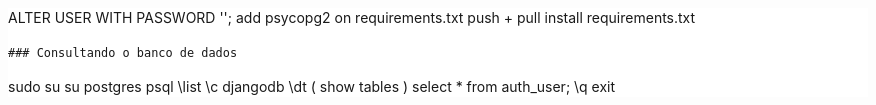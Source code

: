ALTER USER <username> WITH PASSWORD '<new password>';
add psycopg2 on requirements.txt
push + pull
install requirements.txt
```
### Consultando o banco de dados
```
sudo su
su postgres
psql
\list
\c djangodb
\dt ( show tables )
select * from auth_user;
\q
exit
```
